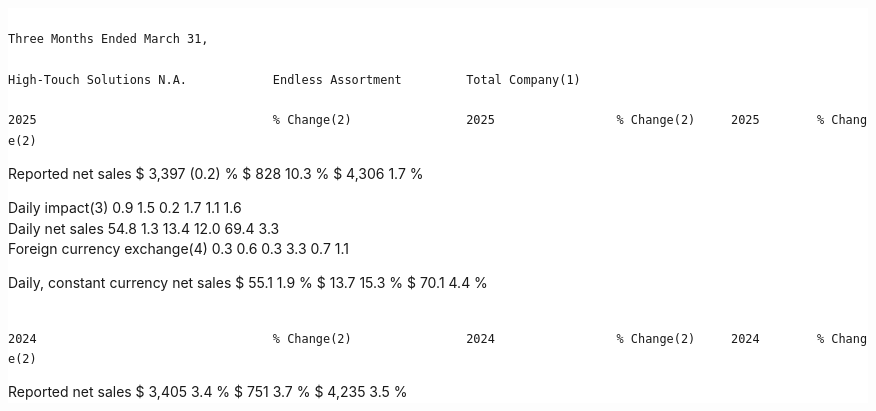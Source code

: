   

                                                                                                                                                                                                                                                                                                                                                                                                                                                
                                                                                                                                                                                                                                        Three Months Ended March 31,  
                                                                                                                                                                                                                                        High-Touch Solutions N.A.            Endless Assortment         Total Company(1)                  
                                                                                                                                                                                                                                        2025                                 % Change(2)                2025                 % Change(2)     2025        % Change(2)              
Reported net sales                                                                                                                                                                                                                      $                             3,397                             (0.2)             %               $  828                      10.3  %       $  4,306      1.7  %      
                                                                                                                                                                                                                                                                                                                                                                                  
Daily impact(3)                                                                                                                                                                                                                         0.9                                                      1.5                         0.2                   1.7                      1.1        1.6             
Daily net sales                                                                                                                                                                                                                         54.8                                                     1.3                         13.4                  12.0                     69.4       3.3             
Foreign currency exchange(4)                                                                                                                                                                                                            0.3                                                      0.6                         0.3                   3.3                      0.7        1.1             
                                                                                                                                                                                                                                                                                                                                                                                  
Daily, constant currency net sales                                                                                                                                                                                                      $                             55.1                              1.9               %               $  13.7                     15.3  %       $  70.1       4.4  %      
                                                                                                                                                                                                                                      
                                                                                                                                                                                                                                        2024                                 % Change(2)                2024                 % Change(2)     2024        % Change(2)              
Reported net sales                                                                                                                                                                                                                      $                             3,405                             3.4               %               $  751                      3.7   %       $  4,235      3.5  %      
                                                                                                                                                                                                                                                                                                                                                                                  
                                                                                                                                                                                                                                                                                                                                                                                  